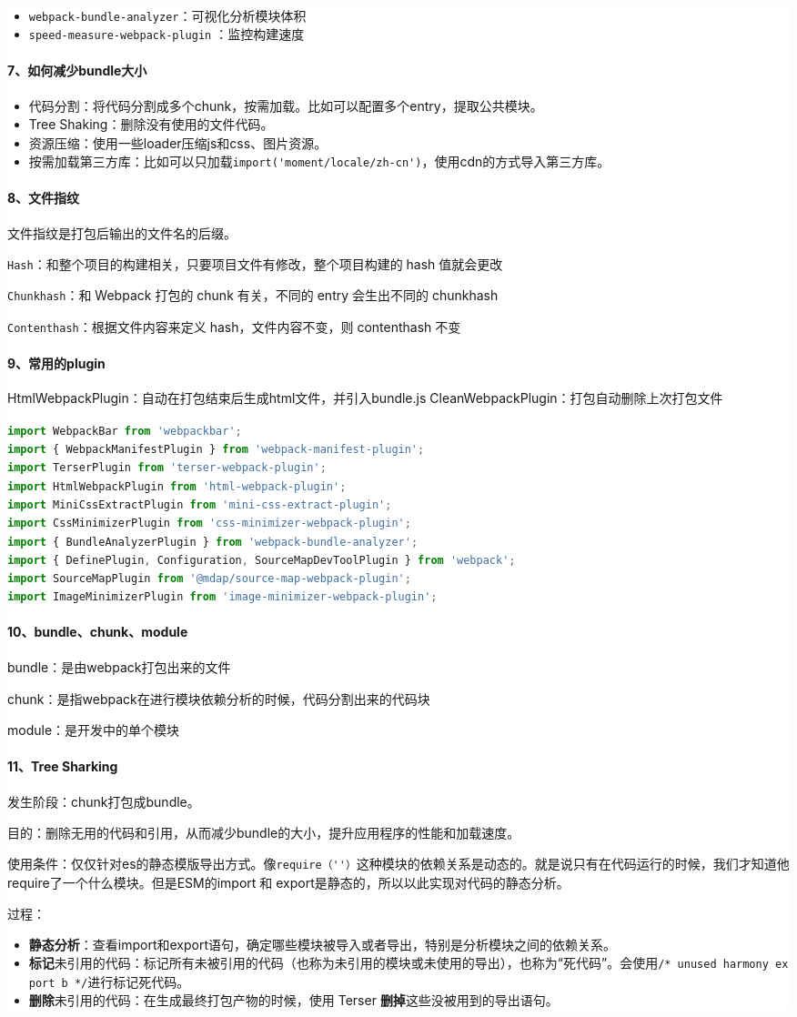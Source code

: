 - `webpack-bundle-analyzer`：可视化分析模块体积
- `speed-measure-webpack-plugin` ：监控构建速度

#### 7、如何减少bundle大小

- 代码分割：将代码分割成多个chunk，按需加载。比如可以配置多个entry，提取公共模块。
- Tree Shaking：删除没有使用的文件代码。
- 资源压缩：使用一些loader压缩js和css、图片资源。
- 按需加载第三方库：比如可以只加载`import('moment/locale/zh-cn')`，使用cdn的方式导入第三方库。

#### 8、文件指纹

文件指纹是打包后输出的文件名的后缀。

`Hash`：和整个项目的构建相关，只要项目文件有修改，整个项目构建的 hash 值就会更改

`Chunkhash`：和 Webpack 打包的 chunk 有关，不同的 entry 会生出不同的 chunkhash

`Contenthash`：根据文件内容来定义 hash，文件内容不变，则 contenthash 不变

#### 9、常用的plugin

HtmlWebpackPlugin：自动在打包结束后生成html文件，并引入bundle.js
CleanWebpackPlugin：打包自动删除上次打包文件

```js
import WebpackBar from 'webpackbar';
import { WebpackManifestPlugin } from 'webpack-manifest-plugin';
import TerserPlugin from 'terser-webpack-plugin';
import HtmlWebpackPlugin from 'html-webpack-plugin';
import MiniCssExtractPlugin from 'mini-css-extract-plugin';
import CssMinimizerPlugin from 'css-minimizer-webpack-plugin';
import { BundleAnalyzerPlugin } from 'webpack-bundle-analyzer';
import { DefinePlugin, Configuration, SourceMapDevToolPlugin } from 'webpack';
import SourceMapPlugin from '@mdap/source-map-webpack-plugin';
import ImageMinimizerPlugin from 'image-minimizer-webpack-plugin';
```

#### 10、bundle、chunk、module

bundle：是由webpack打包出来的文件

chunk：是指webpack在进行模块依赖分析的时候，代码分割出来的代码块

module：是开发中的单个模块

#### 11、Tree Sharking


发生阶段：chunk打包成bundle。

目的：删除无用的代码和引用，从而减少bundle的大小，提升应用程序的性能和加载速度。

使用条件：仅仅针对es的静态模版导出方式。像`require（''）`这种模块的依赖关系是动态的。就是说只有在代码运行的时候，我们才知道他require了一个什么模块。但是ESM的import 和 export是静态的，所以以此实现对代码的静态分析。

过程：

- **静态分析**：查看import和export语句，确定哪些模块被导入或者导出，特别是分析模块之间的依赖关系。
- **标记**未引用的代码：标记所有未被引用的代码（也称为未引用的模块或未使用的导出），也称为“死代码”。会使用`/* unused harmony export b */`进行标记死代码。
- **删除**未引用的代码：在生成最终打包产物的时候，使用 Terser **删掉**这些没被用到的导出语句。
